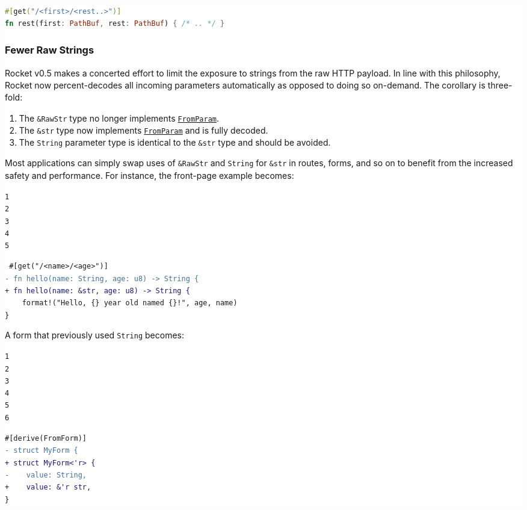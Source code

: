 ```rust
#[get("/<first>/<rest..>")]
fn rest(first: PathBuf, rest: PathBuf) { /* .. */ }
```

### [](#fewer-raw-strings "anchor")Fewer Raw Strings

Rocket v0.5 makes a concerted effort to limit the exposure to strings from the raw HTTP payload. In line with this philosophy, Rocket now percent-decodes all incoming parameters automatically as opposed to doing so on-demand. The corollary is three-fold:

1.  The `&RawStr` type no longer implements [`FromParam`](https://api.rocket.rs/v0.5/rocket/request/trait.FromParam.html).
2.  The `&str` type now implements [`FromParam`](https://api.rocket.rs/v0.5/rocket/request/trait.FromParam.html) and is fully decoded.
3.  The `String` parameter type is identical to the `&str` type and should be avoided.

Most applications can simply swap uses of `&RawStr` and `String` for `&str` in routes, forms, and so on to benefit from the increased safety and performance. For instance, the front-page example becomes:

```
1
2
3
4
5
```

```diff
 #[get("/<name>/<age>")]
- fn hello(name: String, age: u8) -> String {
+ fn hello(name: &str, age: u8) -> String {
    format!("Hello, {} year old named {}!", age, name)
}
```

A form that previously used `String` becomes:

```
1
2
3
4
5
6
```

```diff
#[derive(FromForm)]
- struct MyForm {
+ struct MyForm<'r> {
-    value: String,
+    value: &'r str,
}
```
